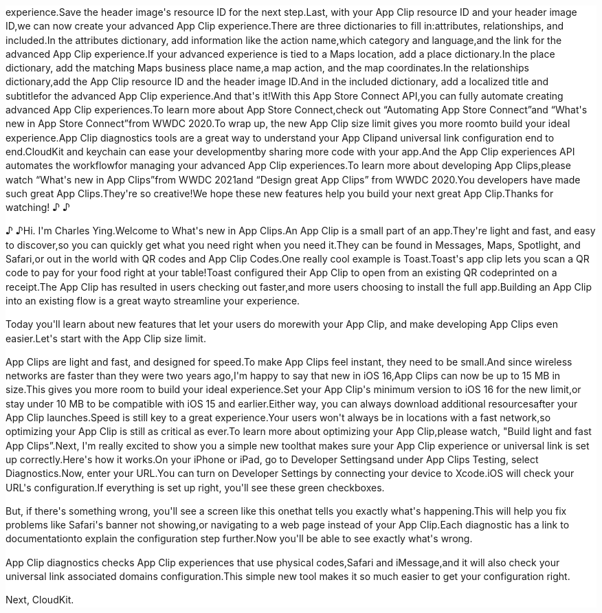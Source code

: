 experience.Save the header image's resource ID for the next step.Last, with your App Clip resource ID and your header image ID,we can now create your advanced App Clip experience.There are three dictionaries to fill in:attributes, relationships, and included.In the attributes dictionary, add information like the action name,which category and language,and the link for the advanced App Clip experience.If your advanced experience is tied to a Maps location, add a place dictionary.In the place dictionary, add the matching Maps business place name,a map action, and the map coordinates.In the relationships dictionary,add the App Clip resource ID and the header image ID.And in the included dictionary, add a localized title and subtitlefor the advanced App Clip experience.And that's it!With this App Store Connect API,you can fully automate creating advanced App Clip experiences.To learn more about App Store Connect,check out “Automating App Store Connect”and “What's new in App Store Connect”from WWDC 2020.To wrap up, the new App Clip size limit gives you more roomto build your ideal experience.App Clip diagnostics tools are a great way to understand your App Clipand universal link configuration end to end.CloudKit and keychain can ease your developmentby sharing more code with your app.And the App Clip experiences API automates the workflowfor managing your advanced App Clip experiences.To learn more about developing App Clips,please watch “What's new in App Clips”from WWDC 2021and “Design great App Clips” from WWDC 2020.You developers have made such great App Clips.They're so creative!We hope these new features help you build your next great App Clip.Thanks for watching!  ♪ ♪

♪ ♪Hi. I'm Charles Ying.Welcome to What's new in App Clips.An App Clip is a small part of an app.They're light and fast, and easy to discover,so you can quickly get what you need right when you need it.They can be found in Messages, Maps, Spotlight, and Safari,or out in the world with QR codes and App Clip Codes.One really cool example is Toast.Toast's app clip lets you scan a QR code to pay for your food right at your table!Toast configured their App Clip to open from an existing QR codeprinted on a receipt.The App Clip has resulted in users checking out faster,and more users choosing to install the full app.Building an App Clip into an existing flow is a great wayto streamline your experience.

Today you'll learn about new features that let your users do morewith your App Clip, and make developing App Clips even easier.Let's start with the App Clip size limit.

App Clips are light and fast, and designed for speed.To make App Clips feel instant, they need to be small.And since wireless networks are faster than they were two years ago,I'm happy to say that new in iOS 16,App Clips can now be up to 15 MB in size.This gives you more room to build your ideal experience.Set your App Clip's minimum version to iOS 16 for the new limit,or stay under 10 MB to be compatible with iOS 15 and earlier.Either way, you can always download additional resourcesafter your App Clip launches.Speed is still key to a great experience.Your users won't always be in locations with a fast network,so optimizing your App Clip is still as critical as ever.To learn more about optimizing your App Clip,please watch, "Build light and fast App Clips”.Next, I'm really excited to show you a simple new toolthat makes sure your App Clip experience or universal link is set up correctly.Here's how it works.On your iPhone or iPad, go to Developer Settingsand under App Clips Testing, select Diagnostics.Now, enter your URL.You can turn on Developer Settings by connecting your device to Xcode.iOS will check your URL's configuration.If everything is set up right, you'll see these green checkboxes.

But, if there's something wrong, you'll see a screen like this onethat tells you exactly what's happening.This will help you fix problems like Safari's banner not showing,or navigating to a web page instead of your App Clip.Each diagnostic has a link to documentationto explain the configuration step further.Now you'll be able to see exactly what's wrong.

App Clip diagnostics checks App Clip experiences that use physical codes,Safari and iMessage,and it will also check your universal link associated domains configuration.This simple new tool makes it so much easier to get your configuration right.

Next, CloudKit.
